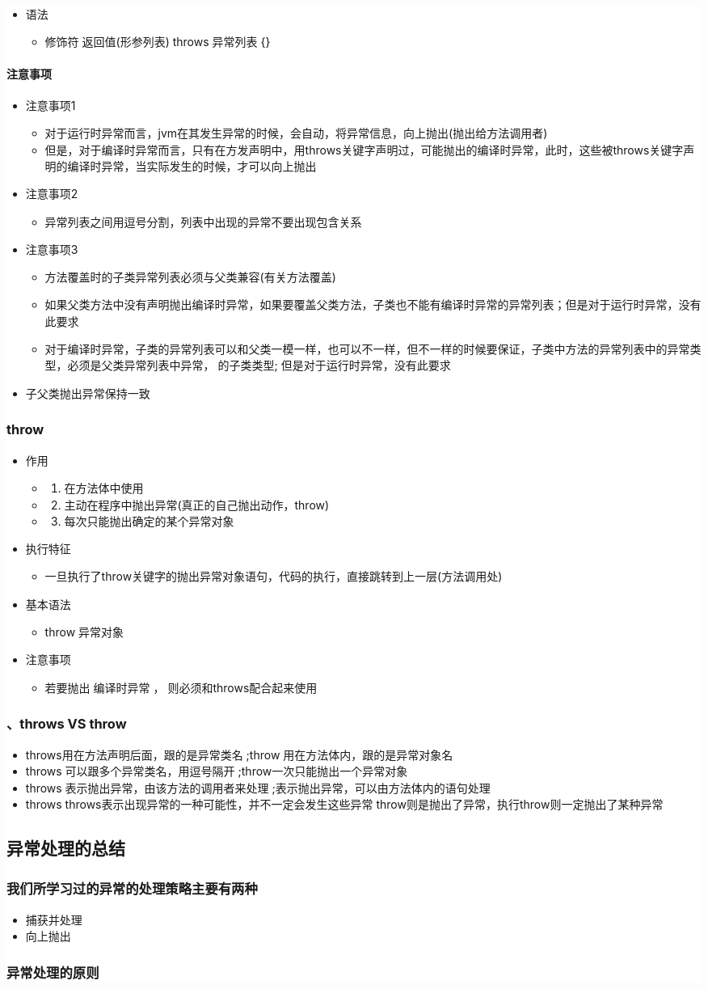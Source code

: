 - 语法

	- 修饰符  返回值(形参列表)  throws 异常列表 {}

#### 注意事项

- 注意事项1

    - 对于运行时异常而言，jvm在其发生异常的时候，会自动，将异常信息，向上抛出(抛出给方法调用者)
    - 但是，对于编译时异常而言，只有在方发声明中，用throws关键字声明过，可能抛出的编译时异常，此时，这些被throws关键字声明的编译时异常，当实际发生的时候，才可以向上抛出

- 注意事项2

    - 异常列表之间用逗号分割，列表中出现的异常不要出现包含关系

- 注意事项3

    - 方法覆盖时的子类异常列表必须与父类兼容(有关方法覆盖)

    - 如果父类方法中没有声明抛出编译时异常，如果要覆盖父类方法，子类也不能有编译时异常的异常列表；但是对于运行时异常，没有此要求
    - 对于编译时异常，子类的异常列表可以和父类一模一样，也可以不一样，但不一样的时候要保证，子类中方法的异常列表中的异常类型，必须是父类异常列表中异常， 的子类类型; 但是对于运行时异常，没有此要求

- 子父类抛出异常保持一致

### throw

- 作用

	- 1. 在方法体中使用
	- 2. 主动在程序中抛出异常(真正的自己抛出动作，throw)
	- 3. 每次只能抛出确定的某个异常对象

- 执行特征

	- 一旦执行了throw关键字的抛出异常对象语句，代码的执行，直接跳转到上一层(方法调用处)

- 基本语法

	- throw 异常对象

- 注意事项

	- 若要抛出 编译时异常 ， 则必须和throws配合起来使用

### 、throws VS throw

- throws用在方法声明后面，跟的是异常类名 ;throw 用在方法体内，跟的是异常对象名 
- throws 可以跟多个异常类名，用逗号隔开 ;throw一次只能抛出一个异常对象 
- throws 表示抛出异常，由该方法的调用者来处理 ;表示抛出异常，可以由方法体内的语句处理 
- throws throws表示出现异常的一种可能性，并不一定会发生这些异常 throw则是抛出了异常，执行throw则一定抛出了某种异常 

## 异常处理的总结

### 我们所学习过的异常的处理策略主要有两种 

- 捕获并处理 
- 向上抛出 

### 异常处理的原则
